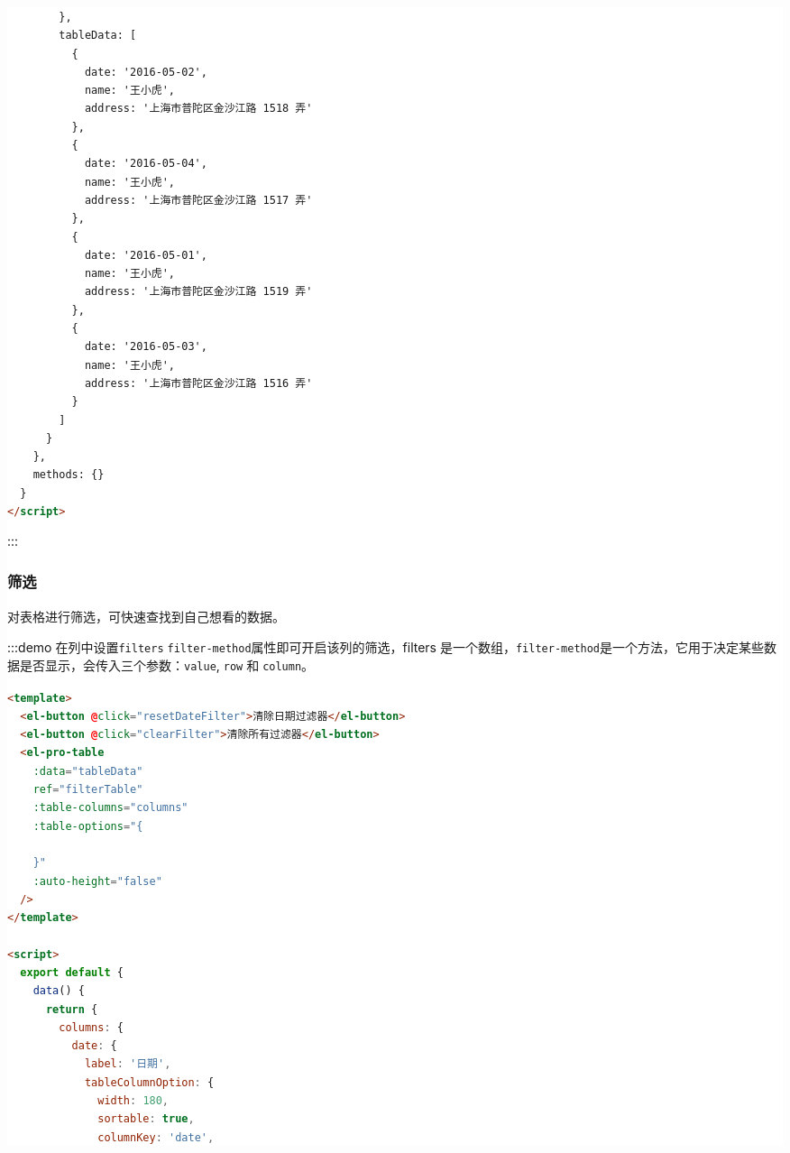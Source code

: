 ```html
        },
        tableData: [
          {
            date: '2016-05-02',
            name: '王小虎',
            address: '上海市普陀区金沙江路 1518 弄'
          },
          {
            date: '2016-05-04',
            name: '王小虎',
            address: '上海市普陀区金沙江路 1517 弄'
          },
          {
            date: '2016-05-01',
            name: '王小虎',
            address: '上海市普陀区金沙江路 1519 弄'
          },
          {
            date: '2016-05-03',
            name: '王小虎',
            address: '上海市普陀区金沙江路 1516 弄'
          }
        ]
      }
    },
    methods: {}
  }
</script>
```

:::

### 筛选

对表格进行筛选，可快速查找到自己想看的数据。

:::demo 在列中设置`filters` `filter-method`属性即可开启该列的筛选，filters 是一个数组，`filter-method`是一个方法，它用于决定某些数据是否显示，会传入三个参数：`value`, `row` 和 `column`。

```html
<template>
  <el-button @click="resetDateFilter">清除日期过滤器</el-button>
  <el-button @click="clearFilter">清除所有过滤器</el-button>
  <el-pro-table
    :data="tableData"
    ref="filterTable"
    :table-columns="columns"
    :table-options="{
      
    }"
    :auto-height="false"
  />
</template>

<script>
  export default {
    data() {
      return {
        columns: {
          date: {
            label: '日期',
            tableColumnOption: {
              width: 180,
              sortable: true,
              columnKey: 'date',
```